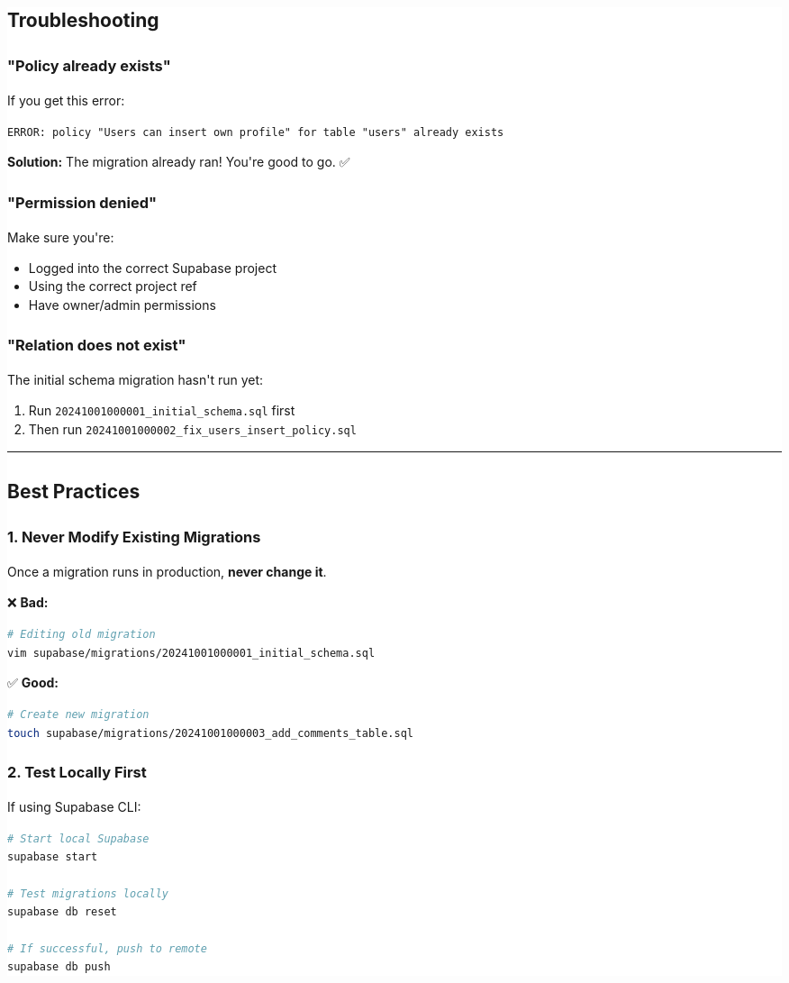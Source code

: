 
## Troubleshooting

### "Policy already exists"

If you get this error:
```
ERROR: policy "Users can insert own profile" for table "users" already exists
```

**Solution:** The migration already ran! You're good to go. ✅

### "Permission denied"

Make sure you're:
- Logged into the correct Supabase project
- Using the correct project ref
- Have owner/admin permissions

### "Relation does not exist"

The initial schema migration hasn't run yet:

1. Run `20241001000001_initial_schema.sql` first
2. Then run `20241001000002_fix_users_insert_policy.sql`

---

## Best Practices

### 1. Never Modify Existing Migrations

Once a migration runs in production, **never change it**.

❌ **Bad:**
```bash
# Editing old migration
vim supabase/migrations/20241001000001_initial_schema.sql
```

✅ **Good:**
```bash
# Create new migration
touch supabase/migrations/20241001000003_add_comments_table.sql
```

### 2. Test Locally First

If using Supabase CLI:

```bash
# Start local Supabase
supabase start

# Test migrations locally
supabase db reset

# If successful, push to remote
supabase db push
```
